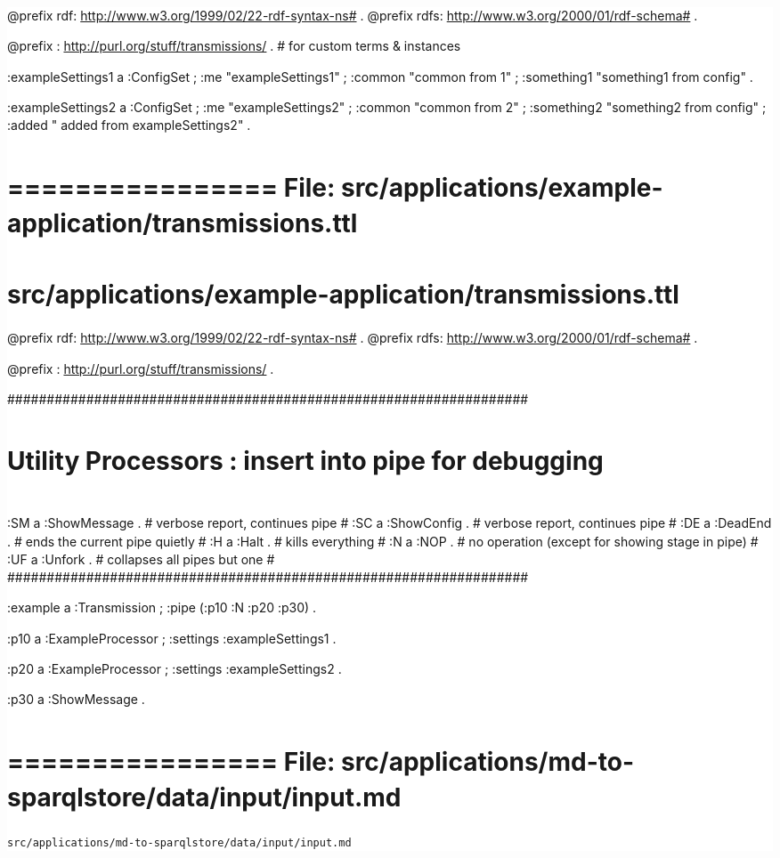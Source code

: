 @prefix rdf: <http://www.w3.org/1999/02/22-rdf-syntax-ns#> .
@prefix rdfs: <http://www.w3.org/2000/01/rdf-schema#> .

@prefix : <http://purl.org/stuff/transmissions/> . # for custom terms & instances

:exampleSettings1 a :ConfigSet ;
    :me "exampleSettings1" ;
    :common "common from 1"  ;
    :something1 "something1 from config" .

:exampleSettings2 a :ConfigSet ;
    :me "exampleSettings2" ;
    :common "common from 2" ;
    :something2 "something2 from config" ;
    :added " added from exampleSettings2" .

================
File: src/applications/example-application/transmissions.ttl
================
# src/applications/example-application/transmissions.ttl

@prefix rdf: <http://www.w3.org/1999/02/22-rdf-syntax-ns#> .
@prefix rdfs: <http://www.w3.org/2000/01/rdf-schema#> .

@prefix : <http://purl.org/stuff/transmissions/> .

##################################################################
# Utility Processors : insert into pipe for debugging            #
#                                                                #
:SM a :ShowMessage . # verbose report, continues pipe            #
:SC a :ShowConfig . # verbose report, continues pipe             #
:DE a :DeadEnd . # ends the current pipe quietly                 #
:H  a :Halt . # kills everything                                 #
:N  a :NOP . # no operation (except for showing stage in pipe)   #
:UF a :Unfork . # collapses all pipes but one                    #
##################################################################

:example a :Transmission ;
    :pipe (:p10 :N :p20 :p30) .

:p10 a :ExampleProcessor ;
     :settings :exampleSettings1 .

:p20 a :ExampleProcessor ;
     :settings :exampleSettings2 .

:p30 a :ShowMessage .

================
File: src/applications/md-to-sparqlstore/data/input/input.md
================
`src/applications/md-to-sparqlstore/data/input/input.md`
